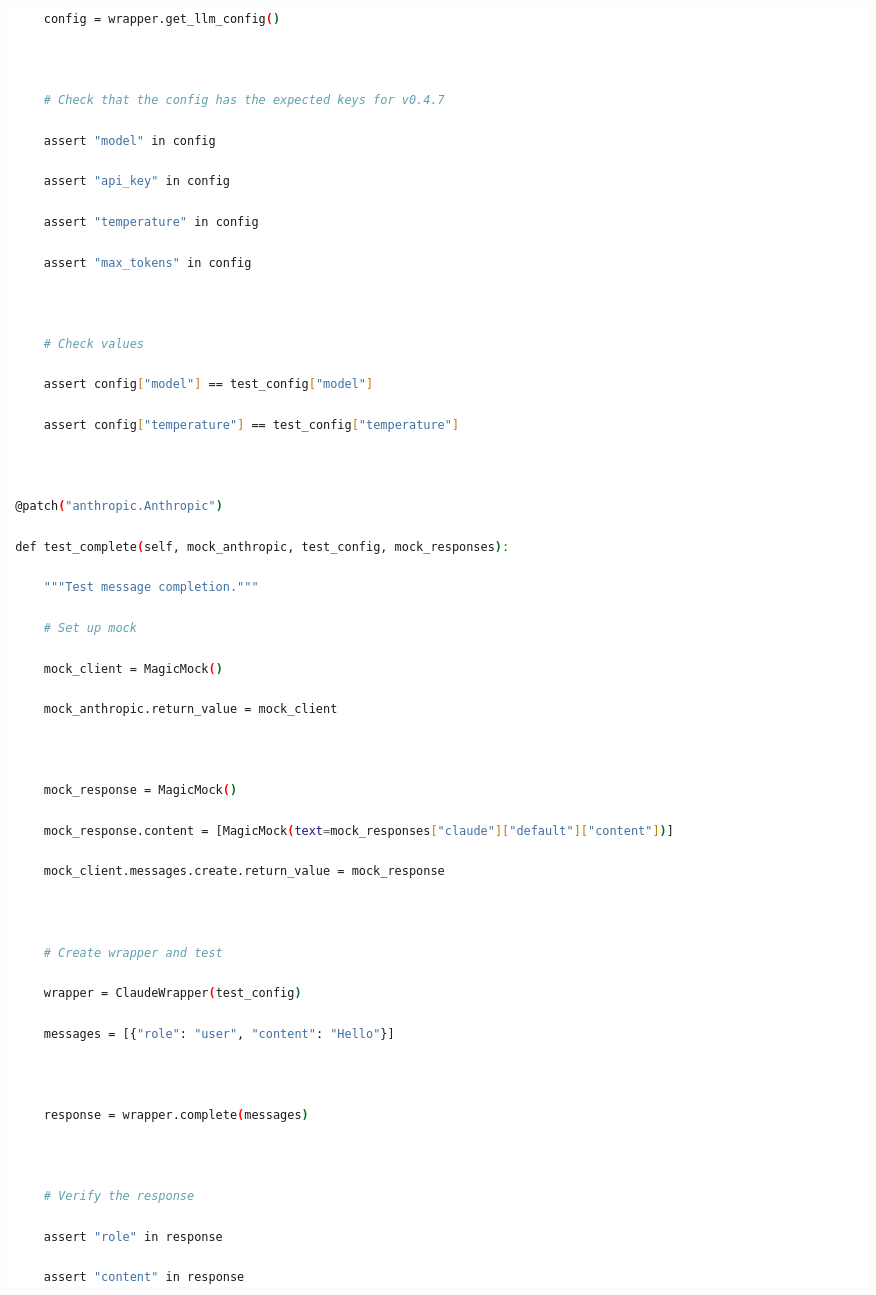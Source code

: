    ```bash
        config = wrapper.get_llm_config()

        

        # Check that the config has the expected keys for v0.4.7

        assert "model" in config

        assert "api_key" in config

        assert "temperature" in config

        assert "max_tokens" in config

        

        # Check values

        assert config["model"] == test_config["model"]

        assert config["temperature"] == test_config["temperature"]

    

    @patch("anthropic.Anthropic")

    def test_complete(self, mock_anthropic, test_config, mock_responses):

        """Test message completion."""

        # Set up mock

        mock_client = MagicMock()

        mock_anthropic.return_value = mock_client

        

        mock_response = MagicMock()

        mock_response.content = [MagicMock(text=mock_responses["claude"]["default"]["content"])]

        mock_client.messages.create.return_value = mock_response

        

        # Create wrapper and test

        wrapper = ClaudeWrapper(test_config)

        messages = [{"role": "user", "content": "Hello"}]

        

        response = wrapper.complete(messages)

        

        # Verify the response

        assert "role" in response

        assert "content" in response
   ```